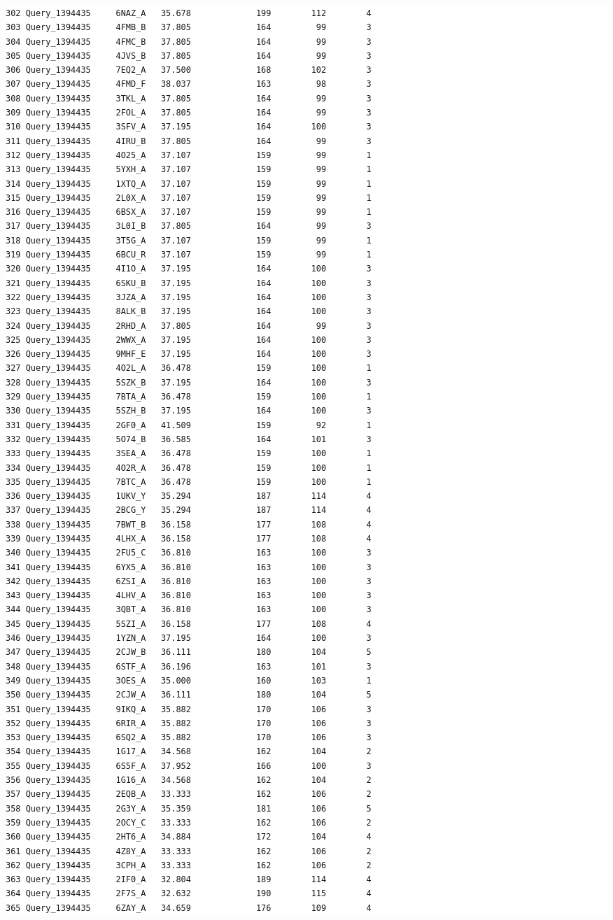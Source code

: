     302 Query_1394435     6NAZ_A   35.678             199        112        4
    303 Query_1394435     4FMB_B   37.805             164         99        3
    304 Query_1394435     4FMC_B   37.805             164         99        3
    305 Query_1394435     4JVS_B   37.805             164         99        3
    306 Query_1394435     7EQ2_A   37.500             168        102        3
    307 Query_1394435     4FMD_F   38.037             163         98        3
    308 Query_1394435     3TKL_A   37.805             164         99        3
    309 Query_1394435     2FOL_A   37.805             164         99        3
    310 Query_1394435     3SFV_A   37.195             164        100        3
    311 Query_1394435     4IRU_B   37.805             164         99        3
    312 Query_1394435     4O25_A   37.107             159         99        1
    313 Query_1394435     5YXH_A   37.107             159         99        1
    314 Query_1394435     1XTQ_A   37.107             159         99        1
    315 Query_1394435     2L0X_A   37.107             159         99        1
    316 Query_1394435     6BSX_A   37.107             159         99        1
    317 Query_1394435     3L0I_B   37.805             164         99        3
    318 Query_1394435     3T5G_A   37.107             159         99        1
    319 Query_1394435     6BCU_R   37.107             159         99        1
    320 Query_1394435     4I1O_A   37.195             164        100        3
    321 Query_1394435     6SKU_B   37.195             164        100        3
    322 Query_1394435     3JZA_A   37.195             164        100        3
    323 Query_1394435     8ALK_B   37.195             164        100        3
    324 Query_1394435     2RHD_A   37.805             164         99        3
    325 Query_1394435     2WWX_A   37.195             164        100        3
    326 Query_1394435     9MHF_E   37.195             164        100        3
    327 Query_1394435     4O2L_A   36.478             159        100        1
    328 Query_1394435     5SZK_B   37.195             164        100        3
    329 Query_1394435     7BTA_A   36.478             159        100        1
    330 Query_1394435     5SZH_B   37.195             164        100        3
    331 Query_1394435     2GF0_A   41.509             159         92        1
    332 Query_1394435     5O74_B   36.585             164        101        3
    333 Query_1394435     3SEA_A   36.478             159        100        1
    334 Query_1394435     4O2R_A   36.478             159        100        1
    335 Query_1394435     7BTC_A   36.478             159        100        1
    336 Query_1394435     1UKV_Y   35.294             187        114        4
    337 Query_1394435     2BCG_Y   35.294             187        114        4
    338 Query_1394435     7BWT_B   36.158             177        108        4
    339 Query_1394435     4LHX_A   36.158             177        108        4
    340 Query_1394435     2FU5_C   36.810             163        100        3
    341 Query_1394435     6YX5_A   36.810             163        100        3
    342 Query_1394435     6ZSI_A   36.810             163        100        3
    343 Query_1394435     4LHV_A   36.810             163        100        3
    344 Query_1394435     3QBT_A   36.810             163        100        3
    345 Query_1394435     5SZI_A   36.158             177        108        4
    346 Query_1394435     1YZN_A   37.195             164        100        3
    347 Query_1394435     2CJW_B   36.111             180        104        5
    348 Query_1394435     6STF_A   36.196             163        101        3
    349 Query_1394435     3OES_A   35.000             160        103        1
    350 Query_1394435     2CJW_A   36.111             180        104        5
    351 Query_1394435     9IKQ_A   35.882             170        106        3
    352 Query_1394435     6RIR_A   35.882             170        106        3
    353 Query_1394435     6SQ2_A   35.882             170        106        3
    354 Query_1394435     1G17_A   34.568             162        104        2
    355 Query_1394435     6S5F_A   37.952             166        100        3
    356 Query_1394435     1G16_A   34.568             162        104        2
    357 Query_1394435     2EQB_A   33.333             162        106        2
    358 Query_1394435     2G3Y_A   35.359             181        106        5
    359 Query_1394435     2OCY_C   33.333             162        106        2
    360 Query_1394435     2HT6_A   34.884             172        104        4
    361 Query_1394435     4Z8Y_A   33.333             162        106        2
    362 Query_1394435     3CPH_A   33.333             162        106        2
    363 Query_1394435     2IF0_A   32.804             189        114        4
    364 Query_1394435     2F7S_A   32.632             190        115        4
    365 Query_1394435     6ZAY_A   34.659             176        109        4